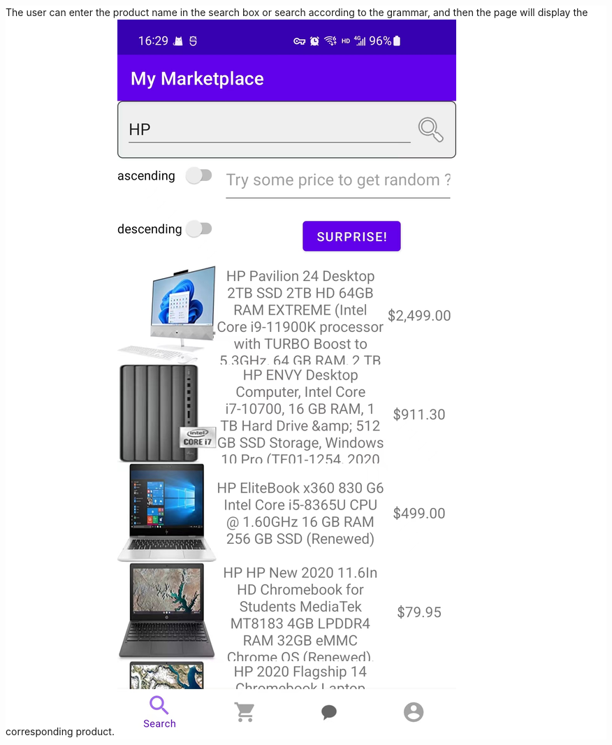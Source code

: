 The user can enter the product name in the search box or search according to the grammar, and then the page will display the corresponding product.
![search_result](../items/screenshots/Search_results.jpg)
